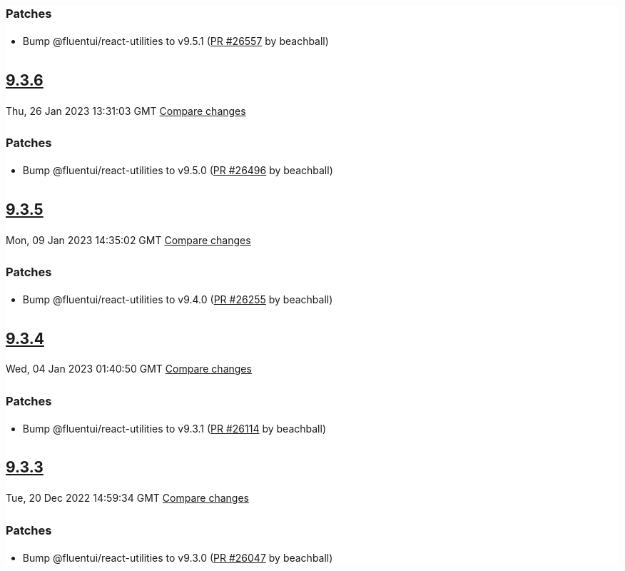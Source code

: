 ### Patches

- Bump @fluentui/react-utilities to v9.5.1 ([PR #26557](https://github.com/microsoft/fluentui/pull/26557) by beachball)

## [9.3.6](https://github.com/microsoft/fluentui/tree/@fluentui/react-aria_v9.3.6)

Thu, 26 Jan 2023 13:31:03 GMT
[Compare changes](https://github.com/microsoft/fluentui/compare/@fluentui/react-aria_v9.3.5..@fluentui/react-aria_v9.3.6)

### Patches

- Bump @fluentui/react-utilities to v9.5.0 ([PR #26496](https://github.com/microsoft/fluentui/pull/26496) by beachball)

## [9.3.5](https://github.com/microsoft/fluentui/tree/@fluentui/react-aria_v9.3.5)

Mon, 09 Jan 2023 14:35:02 GMT
[Compare changes](https://github.com/microsoft/fluentui/compare/@fluentui/react-aria_v9.3.4..@fluentui/react-aria_v9.3.5)

### Patches

- Bump @fluentui/react-utilities to v9.4.0 ([PR #26255](https://github.com/microsoft/fluentui/pull/26255) by beachball)

## [9.3.4](https://github.com/microsoft/fluentui/tree/@fluentui/react-aria_v9.3.4)

Wed, 04 Jan 2023 01:40:50 GMT
[Compare changes](https://github.com/microsoft/fluentui/compare/@fluentui/react-aria_v9.3.3..@fluentui/react-aria_v9.3.4)

### Patches

- Bump @fluentui/react-utilities to v9.3.1 ([PR #26114](https://github.com/microsoft/fluentui/pull/26114) by beachball)

## [9.3.3](https://github.com/microsoft/fluentui/tree/@fluentui/react-aria_v9.3.3)

Tue, 20 Dec 2022 14:59:34 GMT
[Compare changes](https://github.com/microsoft/fluentui/compare/@fluentui/react-aria_v9.3.2..@fluentui/react-aria_v9.3.3)

### Patches

- Bump @fluentui/react-utilities to v9.3.0 ([PR #26047](https://github.com/microsoft/fluentui/pull/26047) by beachball)
